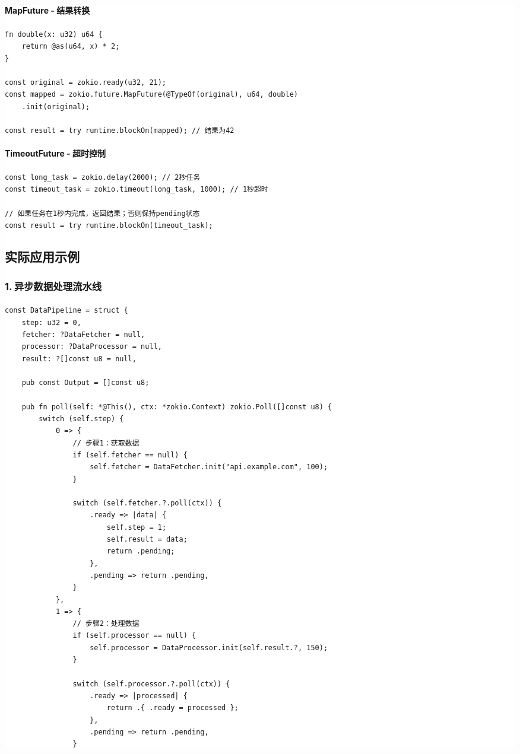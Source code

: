 #### MapFuture - 结果转换
```zig
fn double(x: u32) u64 {
    return @as(u64, x) * 2;
}

const original = zokio.ready(u32, 21);
const mapped = zokio.future.MapFuture(@TypeOf(original), u64, double)
    .init(original);

const result = try runtime.blockOn(mapped); // 结果为42
```

#### TimeoutFuture - 超时控制
```zig
const long_task = zokio.delay(2000); // 2秒任务
const timeout_task = zokio.timeout(long_task, 1000); // 1秒超时

// 如果任务在1秒内完成，返回结果；否则保持pending状态
const result = try runtime.blockOn(timeout_task);
```

## 实际应用示例

### 1. 异步数据处理流水线

```zig
const DataPipeline = struct {
    step: u32 = 0,
    fetcher: ?DataFetcher = null,
    processor: ?DataProcessor = null,
    result: ?[]const u8 = null,
    
    pub const Output = []const u8;
    
    pub fn poll(self: *@This(), ctx: *zokio.Context) zokio.Poll([]const u8) {
        switch (self.step) {
            0 => {
                // 步骤1：获取数据
                if (self.fetcher == null) {
                    self.fetcher = DataFetcher.init("api.example.com", 100);
                }
                
                switch (self.fetcher.?.poll(ctx)) {
                    .ready => |data| {
                        self.step = 1;
                        self.result = data;
                        return .pending;
                    },
                    .pending => return .pending,
                }
            },
            1 => {
                // 步骤2：处理数据
                if (self.processor == null) {
                    self.processor = DataProcessor.init(self.result.?, 150);
                }
                
                switch (self.processor.?.poll(ctx)) {
                    .ready => |processed| {
                        return .{ .ready = processed };
                    },
                    .pending => return .pending,
                }
```
